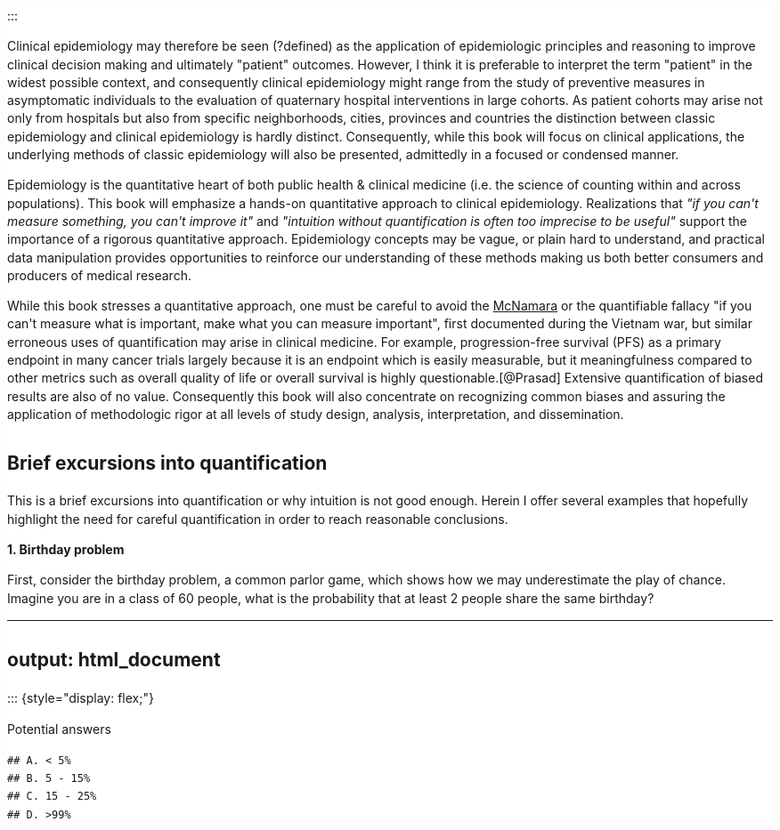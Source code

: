 :::    

Clinical epidemiology may therefore be seen (?defined) as the application of epidemiologic principles and reasoning to improve clinical decision making and ultimately "patient" outcomes. However, I think it is preferable to interpret the term "patient" in the widest possible context, and consequently clinical epidemiology might range from the study of preventive measures in asymptomatic individuals to the evaluation of quaternary hospital interventions in large cohorts. As patient cohorts may arise not only from hospitals but also from specific neighborhoods, cities, provinces and countries the distinction between classic epidemiology and clinical epidemiology is hardly distinct. Consequently, while this book will focus on clinical applications, the underlying methods of classic epidemiology will also be presented, admittedly in a focused or condensed manner.

Epidemiology is the quantitative heart of both public health & clinical medicine (i.e. the science of counting within and across populations). This book will emphasize a hands-on quantitative approach to clinical epidemiology. Realizations that *"if you can't measure something, you can't improve it"* and *"intuition without quantification is often too imprecise to be useful"* support the importance of a rigorous quantitative approach. Epidemiology concepts may be vague, or plain hard to understand, and practical data manipulation provides opportunities to reinforce our understanding of these methods making us both better consumers and producers of medical research.

While this book stresses a quantitative approach, one must be careful to avoid the [McNamara](https://en.wikipedia.org/wiki/McNamara_fallacy) or the quantifiable fallacy "if you can't measure what is important, make what you can measure important", first documented during the Vietnam war, but similar erroneous uses of quantification may arise in clinical medicine. For example, progression-free survival (PFS) as a primary endpoint in many cancer trials largely because it is an endpoint which is easily measurable, but it meaningfulness compared to other metrics such as overall quality of life or overall survival is highly questionable.[@Prasad] Extensive quantification of biased results are also of no value. Consequently this book will also concentrate on recognizing common biases and assuring the application of methodologic rigor at all levels of study design, analysis, interpretation, and dissemination.

## Brief excursions into quantification

This is a brief excursions into quantification or why intuition is not good enough. Herein I offer several examples that hopefully highlight the need for careful quantification in order to reach reasonable conclusions.

**1. Birthday problem**

First, consider the birthday problem, a common parlor game, which shows how we may underestimate the play of chance. Imagine you are in a class of 60 people, what is the probability that at least 2 people share the same birthday?

---
output: html_document
---

::: {style="display: flex;"}
<div>

Potential answers


```
## A. < 5% 
## B. 5 - 15% 
## C. 15 - 25% 
## D. >99%
```
